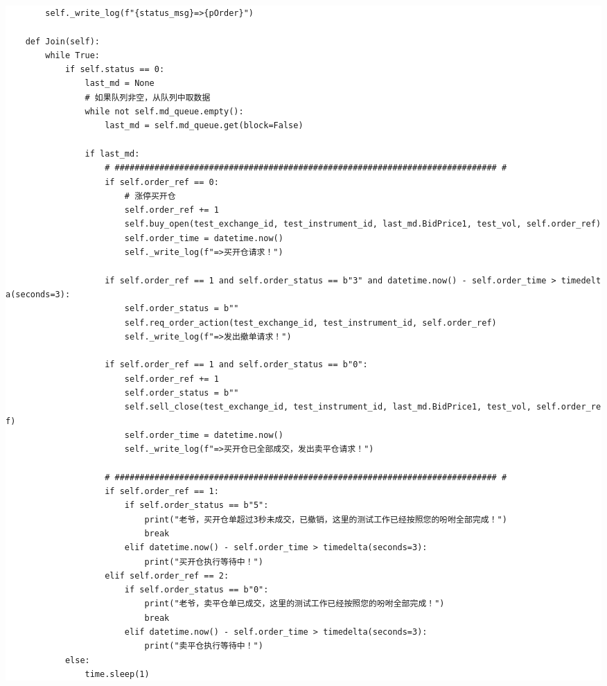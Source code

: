 	        self._write_log(f"{status_msg}=>{pOrder}")
	
	    def Join(self):
	        while True:
	            if self.status == 0:
	                last_md = None
	                # 如果队列非空，从队列中取数据
	                while not self.md_queue.empty():
	                    last_md = self.md_queue.get(block=False)
	
	                if last_md:
	                    # ############################################################################# #
	                    if self.order_ref == 0:
	                        # 涨停买开仓
	                        self.order_ref += 1
	                        self.buy_open(test_exchange_id, test_instrument_id, last_md.BidPrice1, test_vol, self.order_ref)
	                        self.order_time = datetime.now()
	                        self._write_log(f"=>买开仓请求！")
	
	                    if self.order_ref == 1 and self.order_status == b"3" and datetime.now() - self.order_time > timedelta(seconds=3):
	                        self.order_status = b""
	                        self.req_order_action(test_exchange_id, test_instrument_id, self.order_ref)
	                        self._write_log(f"=>发出撤单请求！")
	
	                    if self.order_ref == 1 and self.order_status == b"0":
	                        self.order_ref += 1
	                        self.order_status = b""
	                        self.sell_close(test_exchange_id, test_instrument_id, last_md.BidPrice1, test_vol, self.order_ref)
	                        self.order_time = datetime.now()
	                        self._write_log(f"=>买开仓已全部成交，发出卖平仓请求！")
	
	                    # ############################################################################# #
	                    if self.order_ref == 1:
	                        if self.order_status == b"5":
	                            print("老爷，买开仓单超过3秒未成交，已撤销，这里的测试工作已经按照您的吩咐全部完成！")
	                            break
	                        elif datetime.now() - self.order_time > timedelta(seconds=3):
	                            print("买开仓执行等待中！")
	                    elif self.order_ref == 2:
	                        if self.order_status == b"0":
	                            print("老爷，卖平仓单已成交，这里的测试工作已经按照您的吩咐全部完成！")
	                            break
	                        elif datetime.now() - self.order_time > timedelta(seconds=3):
	                            print("卖平仓执行等待中！")
	            else:
	                time.sleep(1)
	